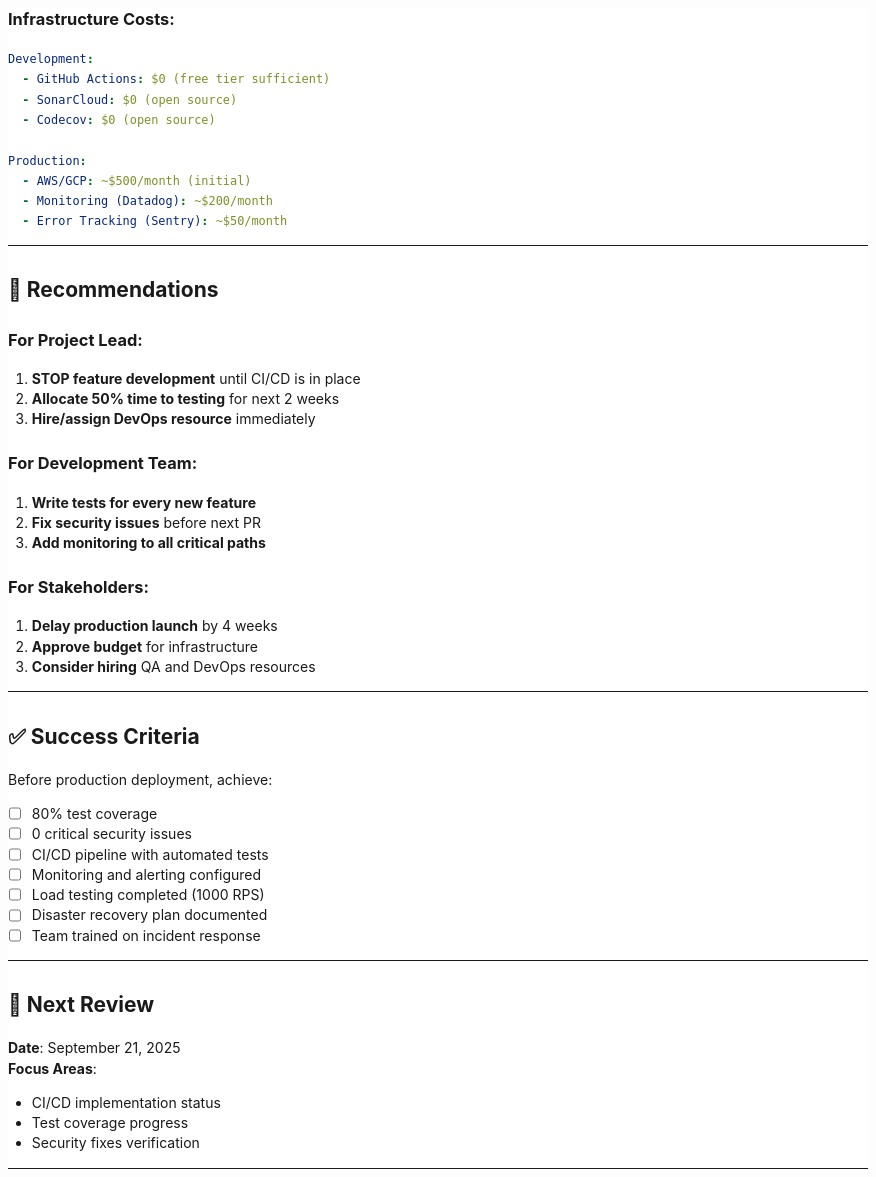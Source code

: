 ### Infrastructure Costs:
```yaml
Development:
  - GitHub Actions: $0 (free tier sufficient)
  - SonarCloud: $0 (open source)
  - Codecov: $0 (open source)

Production:
  - AWS/GCP: ~$500/month (initial)
  - Monitoring (Datadog): ~$200/month
  - Error Tracking (Sentry): ~$50/month
```

---

## 📝 **Recommendations**

### For Project Lead:
1. **STOP feature development** until CI/CD is in place
2. **Allocate 50% time to testing** for next 2 weeks
3. **Hire/assign DevOps resource** immediately

### For Development Team:
1. **Write tests for every new feature**
2. **Fix security issues** before next PR
3. **Add monitoring to all critical paths**

### For Stakeholders:
1. **Delay production launch** by 4 weeks
2. **Approve budget** for infrastructure
3. **Consider hiring** QA and DevOps resources

---

## ✅ **Success Criteria**

Before production deployment, achieve:
- [ ] 80% test coverage
- [ ] 0 critical security issues
- [ ] CI/CD pipeline with automated tests
- [ ] Monitoring and alerting configured
- [ ] Load testing completed (1000 RPS)
- [ ] Disaster recovery plan documented
- [ ] Team trained on incident response

---

## 📅 **Next Review**

**Date**: September 21, 2025  
**Focus Areas**:
- CI/CD implementation status
- Test coverage progress
- Security fixes verification

---